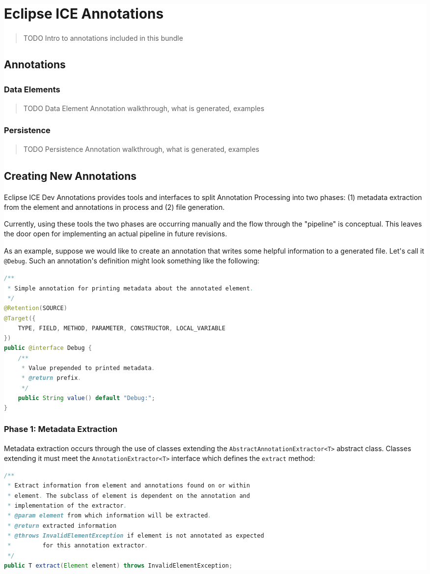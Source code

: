 Eclipse ICE Annotations
=======================

> TODO Intro to annotations included in this bundle

## Annotations
### Data Elements

> TODO Data Element Annotation walkthrough, what is generated, examples

### Persistence

> TODO Persistence Annotation walkthrough, what is generated, examples

## Creating New Annotations

Eclipse ICE Dev Annotations provides tools and interfaces to split Annotation
Processing into two phases: (1) metadata extraction from the element and
annotations in process and (2) file generation.

Currently, using these tools the two phases are occurring manually and the flow
through the "pipeline" is conceptual. This leaves the door open for implementing
an actual pipeline in future revisions.

As an example, suppose we would like to create an annotation that writes some
helpful information to a generated file. Let's call it `@Debug`. Such an
annotation's definition might look something like the following:

```java
/**
 * Simple annotation for printing metadata about the annotated element.
 */
@Retention(SOURCE)
@Target({
	TYPE, FIELD, METHOD, PARAMETER, CONSTRUCTOR, LOCAL_VARIABLE
})
public @interface Debug {
	/**
	 * Value prepended to printed metadata.
	 * @return prefix.
	 */
	public String value() default "Debug:";
}
```

### Phase 1: Metadata Extraction

Metadata extraction occurs through the use of classes extending the
`AbstractAnnotationExtractor<T>` abstract class. Classes extending it must meet
the `AnnotationExtractor<T>` interface which defines the `extract` method:

```java
/**
 * Extract information from element and annotations found on or within
 * element. The subclass of element is dependent on the annotation and
 * implementation of the extractor.
 * @param element from which information will be extracted.
 * @return extracted information
 * @throws InvalidElementException if element is not annotated as expected
 *         for this annotation extractor.
 */
public T extract(Element element) throws InvalidElementException;
```
